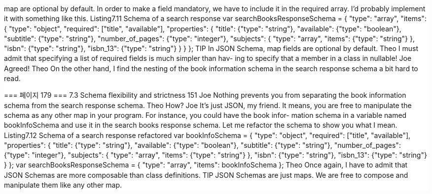 map are optional by default. In order to make a field mandatory, we have to
include it in the required array. I’d probably implement it with something
like this.
Listing7.11 Schema of a search response
var searchBooksResponseSchema = {
"type": "array",
"items": {
"type": "object",
"required": ["title", "available"],
"properties": {
"title": {"type": "string"},
"available": {"type": "boolean"},
"subtitle": {"type": "string"},
"number_of_pages": {"type": "integer"},
"subjects": {
"type": "array",
"items": {"type": "string"}
},
"isbn": {"type": "string"},
"isbn_13": {"type": "string"}
}
}
};
TIP In JSON Schema, map fields are optional by default.
Theo I must admit that specifying a list of required fields is much simpler than hav-
ing to specify that a member in a class in nullable!
Joe Agreed!
Theo On the other hand, I find the nesting of the book information schema in the
search response schema a bit hard to read.

=== 페이지 179 ===
7.3 Schema flexibility and strictness 151
Joe Nothing prevents you from separating the book information schema from the
search response schema.
Theo How?
Joe It’s just JSON, my friend. It means, you are free to manipulate the schema as
any other map in your program. For instance, you could have the book infor-
mation schema in a variable named bookInfoSchema and use it in the search
books response schema. Let me refactor the schema to show you what I mean.
Listing7.12 Schema of a search response refactored
var bookInfoSchema = {
"type": "object",
"required": ["title", "available"],
"properties": {
"title": {"type": "string"},
"available": {"type": "boolean"},
"subtitle": {"type": "string"},
"number_of_pages": {"type": "integer"},
"subjects": {
"type": "array",
"items": {"type": "string"}
},
"isbn": {"type": "string"},
"isbn_13": {"type": "string"}
}
};
var searchBooksResponseSchema = {
"type": "array",
"items": bookInfoSchema
};
Theo Once again, I have to admit that JSON Schemas are more composable than
class definitions.
TIP JSON Schemas are just maps. We are free to compose and manipulate them like
any other map.